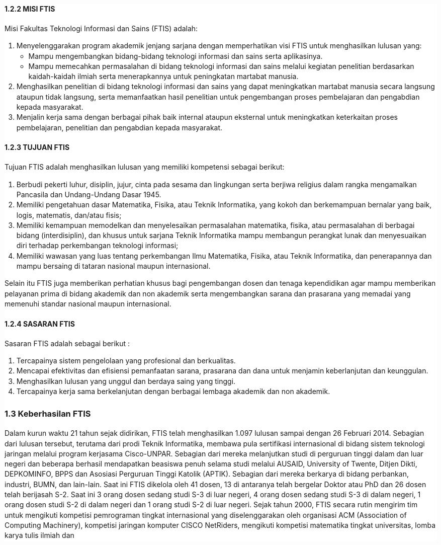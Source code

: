 #### 1.2.2 MISI FTIS

Misi Fakultas Teknologi Informasi dan Sains (FTIS) adalah:

1. Menyelenggarakan program akademik jenjang sarjana dengan memperhatikan visi FTIS untuk menghasilkan lulusan yang:
    * Mampu mengembangkan bidang-bidang teknologi informasi dan sains serta aplikasinya.    
    * Mampu memecahkan permasalahan di bidang teknologi informasi dan sains melalui kegiatan penelitian berdasarkan kaidah-kaidah ilmiah serta menerapkannya untuk peningkatan martabat manusia.      
2. Menghasilkan penelitian di bidang teknologi informasi dan sains yang dapat meningkatkan martabat manusia secara langsung ataupun tidak langsung, serta memanfaatkan hasil penelitian untuk pengembangan proses pembelajaran dan pengabdian kepada masyarakat.
3. Menjalin kerja sama dengan berbagai pihak baik internal ataupun eksternal untuk meningkatkan keterkaitan proses pembelajaran, penelitian dan pengabdian kepada masyarakat. 

#### 1.2.3 TUJUAN FTIS

Tujuan FTIS adalah menghasilkan lulusan yang memiliki kompetensi sebagai berikut:

1. Berbudi pekerti luhur, disiplin, jujur, cinta pada sesama dan 
lingkungan serta berjiwa religius dalam rangka mengamalkan Pancasila dan 
Undang-Undang Dasar 1945.
2. Memiliki pengetahuan dasar Matematika, Fisika, atau Teknik Informatika, yang
kokoh dan berkemampuan bernalar yang baik, logis, matematis, dan/atau fisis;
3. Memiliki kemampuan memodelkan dan menyelesaikan permasalahan matematika,
fisika, atau permasalahan di berbagai bidang (interdisiplin), dan khusus untuk 
sarjana Teknik Informatika mampu membangun perangkat lunak dan 
menyesuaikan diri terhadap perkembangan teknologi informasi;
4. Memiliki wawasan yang luas tentang perkembangan Ilmu Matematika, Fisika, atau 
Teknik Informatika, dan penerapannya dan mampu bersaing di tataran 
nasional maupun internasional. 


Selain itu FTIS juga memberikan perhatian khusus bagi pengembangan dosen dan tenaga kependidikan agar mampu memberikan pelayanan prima di bidang akademik dan non akademik serta mengembangkan sarana dan prasarana yang memadai yang memenuhi standar nasional maupun internasional.

#### 1.2.4 SASARAN FTIS

Sasaran FTIS adalah sebagai berikut :

1. Tercapainya sistem pengelolaan  yang profesional dan berkualitas.
2. Mencapai efektivitas dan efisiensi pemanfaatan sarana, prasarana dan dana untuk menjamin keberlanjutan dan keunggulan.
3. Menghasilkan lulusan yang unggul dan berdaya saing yang tinggi.
4. Tercapainya kerja sama berkelanjutan dengan berbagai lembaga akademik dan non akademik.

### 1.3 Keberhasilan FTIS

Dalam kurun waktu 21 tahun sejak didirikan, FTIS telah menghasilkan 
1.097 lulusan sampai dengan 26 Februari 2014. Sebagian dari lulusan 
tersebut, terutama dari prodi Teknik Informatika, membawa pula 
sertifikasi internasional di bidang sistem teknologi jaringan melalui 
program kerjasama Cisco-UNPAR. Sebagian dari mereka melanjutkan studi di 
perguruan tinggi dalam dan luar negeri dan beberapa berhasil mendapatkan 
beasiswa penuh selama studi melalui AUSAID, University of Twente, Ditjen 
Dikti, DEPKOMINFO, BPPS dan Asosiasi Perguruan Tinggi Katolik (APTIK). 
Sebagian dari mereka berkarya di bidang perbankan, industri, BUMN, dan 
lain-lain. Saat ini FTIS dikelola oleh 41 dosen, 13 di antaranya telah 
bergelar Doktor atau PhD dan 26 dosen telah berijasah S-2. Saat ini 3 
orang dosen sedang studi S-3 di luar negeri, 4 orang dosen sedang studi 
S-3 di dalam negeri, 1 orang dosen studi S-2 di dalam negeri dan 1 orang 
studi S-2 di luar negeri. Sejak tahun 2000, FTIS secara rutin mengirim 
tim untuk mengikuti kompetisi pemrograman tingkat internasional yang 
diselenggarakan oleh organisasi ACM (Association of Computing 
Machinery), kompetisi jaringan komputer CISCO NetRiders, mengikuti 
kompetisi matematika tingkat universitas, lomba karya tulis ilmiah dan 